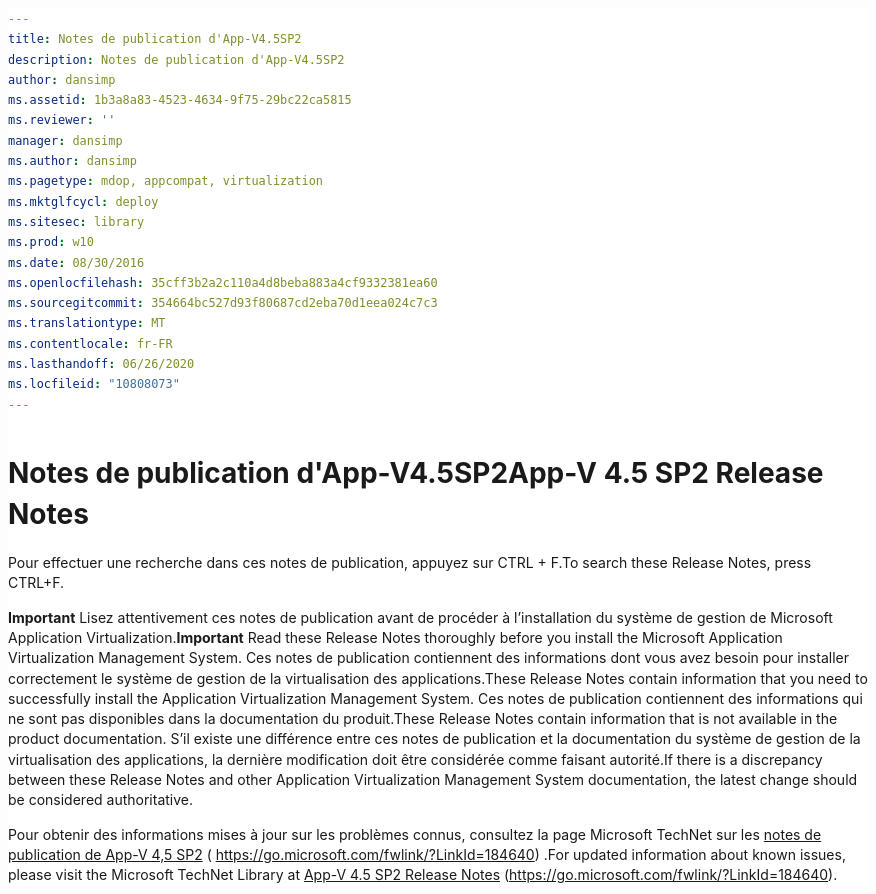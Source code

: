 ```yaml
---
title: Notes de publication d'App-V4.5SP2
description: Notes de publication d'App-V4.5SP2
author: dansimp
ms.assetid: 1b3a8a83-4523-4634-9f75-29bc22ca5815
ms.reviewer: ''
manager: dansimp
ms.author: dansimp
ms.pagetype: mdop, appcompat, virtualization
ms.mktglfcycl: deploy
ms.sitesec: library
ms.prod: w10
ms.date: 08/30/2016
ms.openlocfilehash: 35cff3b2a2c110a4d8beba883a4cf9332381ea60
ms.sourcegitcommit: 354664bc527d93f80687cd2eba70d1eea024c7c3
ms.translationtype: MT
ms.contentlocale: fr-FR
ms.lasthandoff: 06/26/2020
ms.locfileid: "10808073"
---
```

# <span data-ttu-id="1a43a-103">Notes de publication d'App-V4.5SP2</span><span class="sxs-lookup"><span data-stu-id="1a43a-103">App-V 4.5 SP2 Release Notes</span></span>


<span data-ttu-id="1a43a-104">Pour effectuer une recherche dans ces notes de publication, appuyez sur CTRL + F.</span><span class="sxs-lookup"><span data-stu-id="1a43a-104">To search these Release Notes, press CTRL+F.</span></span>

<span data-ttu-id="1a43a-105">**Important**  Lisez attentivement ces notes de publication avant de procéder à l’installation du système de gestion de Microsoft Application Virtualization.</span><span class="sxs-lookup"><span data-stu-id="1a43a-105">**Important** Read these Release Notes thoroughly before you install the Microsoft Application Virtualization Management System.</span></span> <span data-ttu-id="1a43a-106">Ces notes de publication contiennent des informations dont vous avez besoin pour installer correctement le système de gestion de la virtualisation des applications.</span><span class="sxs-lookup"><span data-stu-id="1a43a-106">These Release Notes contain information that you need to successfully install the Application Virtualization Management System.</span></span> <span data-ttu-id="1a43a-107">Ces notes de publication contiennent des informations qui ne sont pas disponibles dans la documentation du produit.</span><span class="sxs-lookup"><span data-stu-id="1a43a-107">These Release Notes contain information that is not available in the product documentation.</span></span> <span data-ttu-id="1a43a-108">S’il existe une différence entre ces notes de publication et la documentation du système de gestion de la virtualisation des applications, la dernière modification doit être considérée comme faisant autorité.</span><span class="sxs-lookup"><span data-stu-id="1a43a-108">If there is a discrepancy between these Release Notes and other Application Virtualization Management System documentation, the latest change should be considered authoritative.</span></span>

 

<span data-ttu-id="1a43a-109">Pour obtenir des informations mises à jour sur les problèmes connus, consultez la page Microsoft TechNet sur les [notes de publication de App-V 4,5 SP2](https://go.microsoft.com/fwlink/?LinkId=184640) ( https://go.microsoft.com/fwlink/?LinkId=184640) .</span><span class="sxs-lookup"><span data-stu-id="1a43a-109">For updated information about known issues, please visit the Microsoft TechNet Library at [App-V 4.5 SP2 Release Notes](https://go.microsoft.com/fwlink/?LinkId=184640) (https://go.microsoft.com/fwlink/?LinkId=184640).</span></span>
